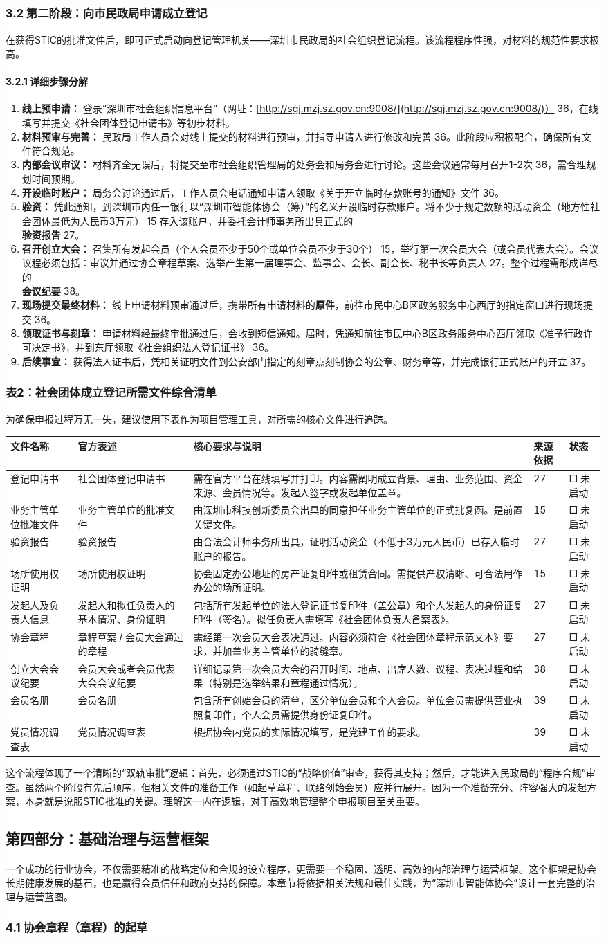 ### **3.2 第二阶段：向市民政局申请成立登记**

在获得STIC的批准文件后，即可正式启动向登记管理机关——深圳市民政局的社会组织登记流程。该流程程序性强，对材料的规范性要求极高。

#### **3.2.1 详细步骤分解**

1. **线上预申请：** 登录“深圳市社会组织信息平台”（网址：[http://sgj.mzj.sz.gov.cn:9008/](http://sgj.mzj.sz.gov.cn:9008/)） 36，在线填写并提交《社会团体登记申请书》等初步材料。  
2. **材料预审与完善：** 民政局工作人员会对线上提交的材料进行预审，并指导申请人进行修改和完善 36。此阶段应积极配合，确保所有文件符合规范。  
3. **内部会议审议：** 材料齐全无误后，将提交至市社会组织管理局的处务会和局务会进行讨论。这些会议通常每月召开1-2次 36，需合理规划时间预期。  
4. **开设临时账户：** 局务会讨论通过后，工作人员会电话通知申请人领取《关于开立临时存款账号的通知》文件 36。  
5. **验资：** 凭此通知，到深圳市内任一银行以“深圳市智能体协会（筹）”的名义开设临时存款账户。将不少于规定数额的活动资金（地方性社会团体最低为人民币3万元） 15 存入该账户，并委托会计师事务所出具正式的  
   **验资报告** 27。  
6. **召开创立大会：** 召集所有发起会员（个人会员不少于50个或单位会员不少于30个） 15，举行第一次会员大会（或会员代表大会）。会议议程必须包括：审议并通过协会章程草案、选举产生第一届理事会、监事会、会长、副会长、秘书长等负责人 27。整个过程需形成详尽的  
   **会议纪要** 38。  
7. **现场提交最终材料：** 线上申请材料预审通过后，携带所有申请材料的**原件**，前往市民中心B区政务服务中心西厅的指定窗口进行现场提交 36。  
8. **领取证书与刻章：** 申请材料经最终审批通过后，会收到短信通知。届时，凭通知前往市民中心B区政务服务中心西厅领取《准予行政许可决定书》，并到东厅领取《社会组织法人登记证书》 36。  
9. **后续事宜：** 获得法人证书后，凭相关证明文件到公安部门指定的刻章点刻制协会的公章、财务章等，并完成银行正式账户的开立 37。

### **表2：社会团体成立登记所需文件综合清单**

为确保申报过程万无一失，建议使用下表作为项目管理工具，对所需的核心文件进行追踪。

| 文件名称 | 官方表述 | 核心要求与说明 | 来源依据 | 状态 |
| :---- | :---- | :---- | :---- | :---- |
| 登记申请书 | 社会团体登记申请书 | 需在官方平台在线填写并打印。内容需阐明成立背景、理由、业务范围、资金来源、会员情况等。发起人签字或发起单位盖章。 | 27 | □ 未启动 |
| 业务主管单位批准文件 | 业务主管单位的批准文件 | 由深圳市科技创新委员会出具的同意担任业务主管单位的正式批复函。是前置关键文件。 | 15 | □ 未启动 |
| 验资报告 | 验资报告 | 由合法会计师事务所出具，证明活动资金（不低于3万元人民币）已存入临时账户的报告。 | 27 | □ 未启动 |
| 场所使用权证明 | 场所使用权证明 | 协会固定办公地址的房产证复印件或租赁合同。需提供产权清晰、可合法用作办公的场所证明。 | 15 | □ 未启动 |
| 发起人及负责人信息 | 发起人和拟任负责人的基本情况、身份证明 | 包括所有发起单位的法人登记证书复印件（盖公章）和个人发起人的身份证复印件（签名）。拟任负责人需填写《社会团体负责人备案表》。 | 27 | □ 未启动 |
| 协会章程 | 章程草案 / 会员大会通过的章程 | 需经第一次会员大会表决通过。内容必须符合《社会团体章程示范文本》要求，并加盖业务主管单位的骑缝章。 | 27 | □ 未启动 |
| 创立大会会议纪要 | 会员大会或者会员代表大会会议纪要 | 详细记录第一次会员大会的召开时间、地点、出席人数、议程、表决过程和结果（特别是选举结果和章程通过情况）。 | 38 | □ 未启动 |
| 会员名册 | 会员名册 | 包含所有创始会员的清单，区分单位会员和个人会员。单位会员需提供营业执照复印件，个人会员需提供身份证复印件。 | 39 | □ 未启动 |
| 党员情况调查表 | 党员情况调查表 | 根据协会内党员的实际情况填写，是党建工作的要求。 | 39 | □ 未启动 |

这个流程体现了一个清晰的“双轨审批”逻辑：首先，必须通过STIC的“战略价值”审查，获得其支持；然后，才能进入民政局的“程序合规”审查。虽然两个阶段有先后顺序，但相关文件的准备工作（如起草章程、联络创始会员）应并行展开。因为一个准备充分、阵容强大的发起方案，本身就是说服STIC批准的关键。理解这一内在逻辑，对于高效地管理整个申报项目至关重要。

## **第四部分：基础治理与运营框架**

一个成功的行业协会，不仅需要精准的战略定位和合规的设立程序，更需要一个稳固、透明、高效的内部治理与运营框架。这个框架是协会长期健康发展的基石，也是赢得会员信任和政府支持的保障。本章节将依据相关法规和最佳实践，为“深圳市智能体协会”设计一套完整的治理与运营蓝图。

### **4.1 协会章程（章程）的起草**
